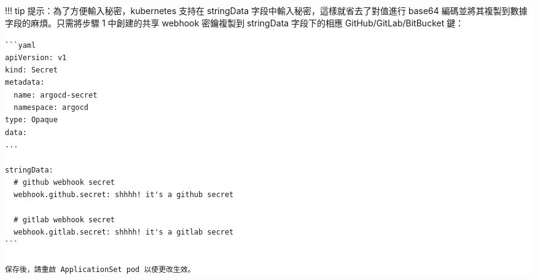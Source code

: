 !!! tip
    提示：為了方便輸入秘密，kubernetes 支持在 stringData 字段中輸入秘密，這樣就省去了對值進行 base64 編碼並將其複製到數據字段的麻煩。只需將步驟 1 中創建的共享 webhook 密鑰複製到 stringData 字段下的相應 GitHub/GitLab/BitBucket 鍵：

    ```yaml
    apiVersion: v1
    kind: Secret
    metadata:
      name: argocd-secret
      namespace: argocd
    type: Opaque
    data:
    ...

    stringData:
      # github webhook secret
      webhook.github.secret: shhhh! it's a github secret

      # gitlab webhook secret
      webhook.gitlab.secret: shhhh! it's a gitlab secret
    ```

    保存後，請重啟 ApplicationSet pod 以使更改生效。


